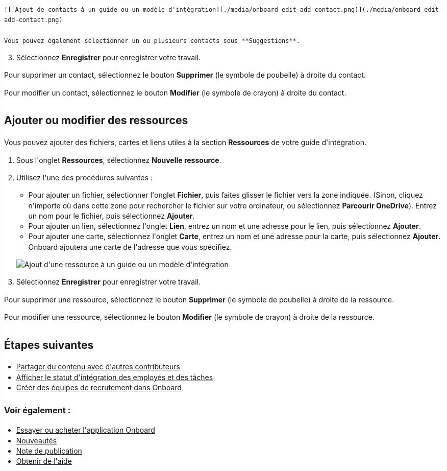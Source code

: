     ![[Ajout de contacts à un guide ou un modèle d'intégration](./media/onboard-edit-add-contact.png)](./media/onboard-edit-add-contact.png)

    Vous pouvez également sélectionner un ou plusieurs contacts sous **Suggestions**.

3. Sélectionnez **Enregistrer** pour enregistrer votre travail.

Pour supprimer un contact, sélectionnez le bouton **Supprimer** (le symbole de poubelle) à droite du contact.

Pour modifier un contact, sélectionnez le bouton **Modifier** (le symbole de crayon) à droite du contact.

## <a name="add-or-edit-resources"></a>Ajouter ou modifier des ressources

Vous pouvez ajouter des fichiers, cartes et liens utiles à la section **Ressources** de votre guide d'intégration.

1. Sous l'onglet **Ressources**, sélectionnez **Nouvelle ressource**.
2. Utilisez l'une des procédures suivantes :

    - Pour ajouter un fichier, sélectionner l'onglet **Fichier**, puis faites glisser le fichier vers la zone indiquée. (Sinon, cliquez n'importe où dans cette zone pour rechercher le fichier sur votre ordinateur, ou sélectionnez **Parcourir OneDrive**). Entrez un nom pour le fichier, puis sélectionnez **Ajouter**.
    - Pour ajouter un lien, sélectionnez l'onglet **Lien**, entrez un nom et une adresse pour le lien, puis sélectionnez **Ajouter**.
    - Pour ajouter une carte, sélectionnez l'onglet **Carte**, entrez un nom et une adresse pour la carte, puis sélectionnez **Ajouter**. Onboard ajoutera une carte de l'adresse que vous spécifiez.

    ![[Ajout d'une ressource à un guide ou un modèle d'intégration](./media/onboard-edit-add-resource.png)](./media/onboard-edit-add-resource.png)

3. Sélectionnez **Enregistrer** pour enregistrer votre travail.

Pour supprimer une ressource, sélectionnez le bouton **Supprimer** (le symbole de poubelle) à droite de la ressource.

Pour modifier une ressource, sélectionnez le bouton **Modifier** (le symbole de crayon) à droite de la ressource.

## <a name="next-steps"></a>Étapes suivantes

- [Partager du contenu avec d'autres contributeurs](./onboard-share-template.md)
- [Afficher le statut d'intégration des employés et des tâches](./onboard-view-status.md)
- [Créer des équipes de recrutement dans Onboard](./onboard-create-team.md)

### <a name="see-also"></a>Voir également :

- [Essayer ou acheter l'application Onboard](https://dynamics.microsoft.com/talent/onboard/)
- [Nouveautés](./whats-new.md)
- [Note de publication](https://docs.microsoft.com/business-applications-release-notes/index)
- [Obtenir de l'aide](./talent-support.md)

